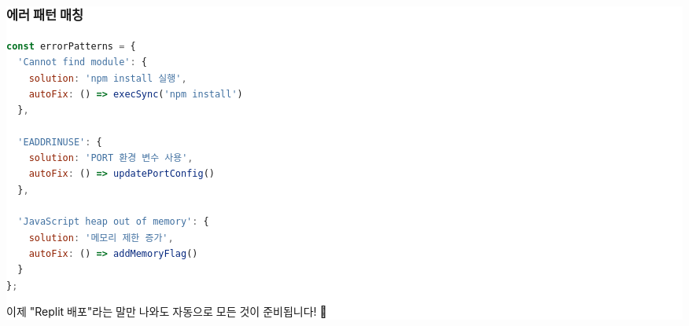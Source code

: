 ### 에러 패턴 매칭
```javascript
const errorPatterns = {
  'Cannot find module': {
    solution: 'npm install 실행',
    autoFix: () => execSync('npm install')
  },
  
  'EADDRINUSE': {
    solution: 'PORT 환경 변수 사용',
    autoFix: () => updatePortConfig()
  },
  
  'JavaScript heap out of memory': {
    solution: '메모리 제한 증가',
    autoFix: () => addMemoryFlag()
  }
};
```

이제 "Replit 배포"라는 말만 나와도 자동으로 모든 것이 준비됩니다! 🚀